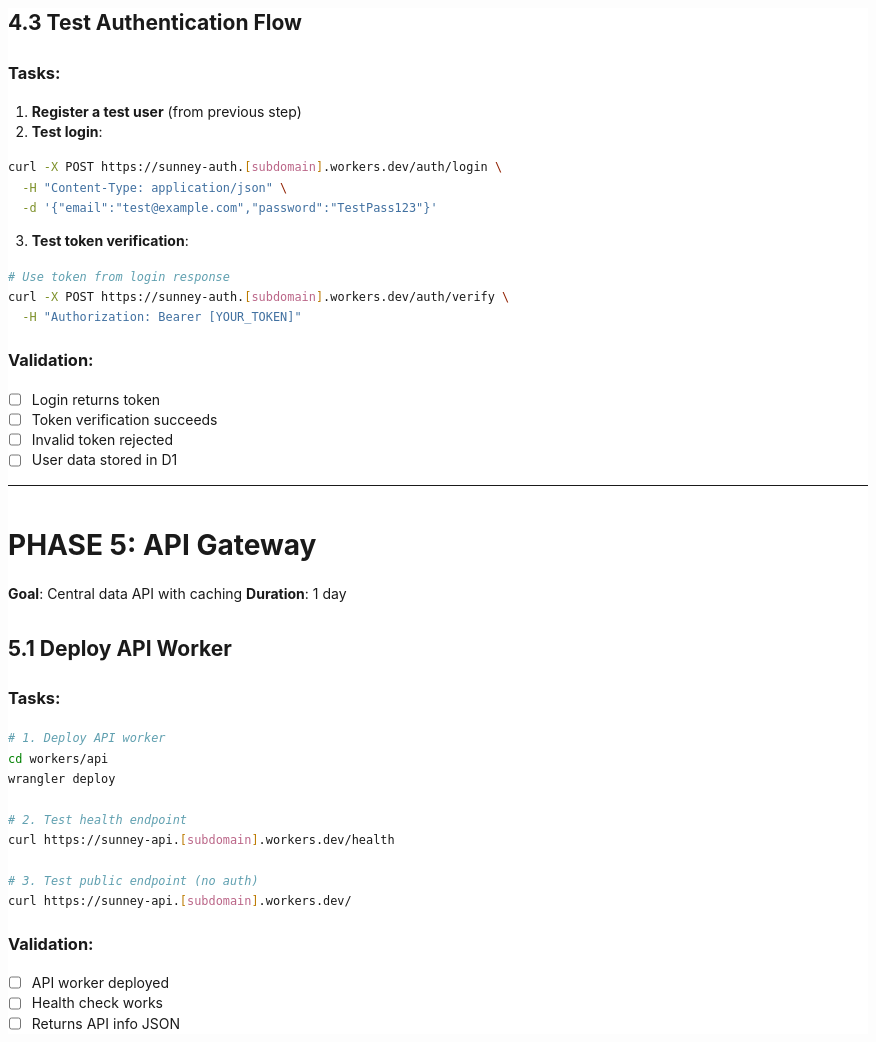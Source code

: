 ## 4.3 Test Authentication Flow

### Tasks:
1. **Register a test user** (from previous step)
2. **Test login**:
```bash
curl -X POST https://sunney-auth.[subdomain].workers.dev/auth/login \
  -H "Content-Type: application/json" \
  -d '{"email":"test@example.com","password":"TestPass123"}'
```

3. **Test token verification**:
```bash
# Use token from login response
curl -X POST https://sunney-auth.[subdomain].workers.dev/auth/verify \
  -H "Authorization: Bearer [YOUR_TOKEN]"
```

### Validation:
- [ ] Login returns token
- [ ] Token verification succeeds
- [ ] Invalid token rejected
- [ ] User data stored in D1

---

# PHASE 5: API Gateway
**Goal**: Central data API with caching
**Duration**: 1 day

## 5.1 Deploy API Worker

### Tasks:
```bash
# 1. Deploy API worker
cd workers/api
wrangler deploy

# 2. Test health endpoint
curl https://sunney-api.[subdomain].workers.dev/health

# 3. Test public endpoint (no auth)
curl https://sunney-api.[subdomain].workers.dev/
```

### Validation:
- [ ] API worker deployed
- [ ] Health check works
- [ ] Returns API info JSON
